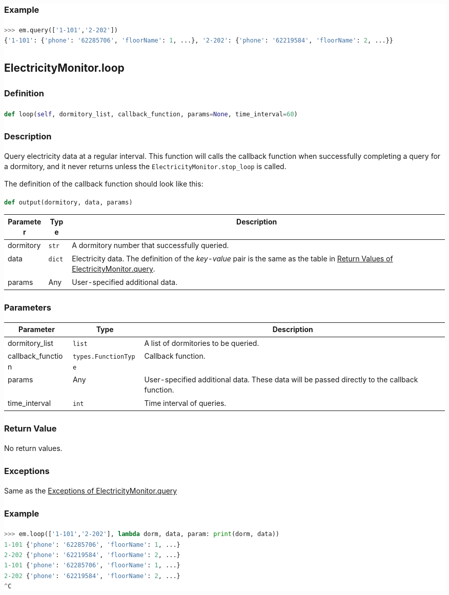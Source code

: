 ### Example
```python
>>> em.query(['1-101','2-202'])
{'1-101': {'phone': '62285706', 'floorName': 1, ...}, '2-202': {'phone': '62219584', 'floorName': 2, ...}}
```

## ElectricityMonitor.loop
### Definition
```python
def loop(self, dormitory_list, callback_function, params=None, time_interval=60)
```

### Description
Query electricity data at a regular interval. This function will calls the callback function when successfully completing a query for a dormitory, and it never returns unless the ``ElectricityMonitor.stop_loop`` is called.

The definition of the callback function should look like this:
```python
def output(dormitory, data, params)
```

Parameter | Type | Description
--------- | ---- | -----------
dormitory | ``str`` | A dormitory number that successfully queried.
data | ``dict`` | Electricity data. The definition of the *key-value* pair is the same as the table in [Return Values of ElectricityMonitor.query](#return-value-1).
params | Any | User-specified additional data.

### Parameters
Parameter | Type | Description
--------- | ---- | -----------
dormitory_list | ``list`` | A list of dormitories to be queried.
callback_function | ``types.FunctionType`` | Callback function.
params | Any | User-specified additional data. These data will be passed directly to the callback function.
time_interval | ``int`` | Time interval of queries.

### Return Value
No return values.

### Exceptions
Same as the [Exceptions of ElectricityMonitor.query](#exceptions-1)

### Example
```python
>>> em.loop(['1-101','2-202'], lambda dorm, data, param: print(dorm, data))
1-101 {'phone': '62285706', 'floorName': 1, ...}
2-202 {'phone': '62219584', 'floorName': 2, ...}
1-101 {'phone': '62285706', 'floorName': 1, ...}
2-202 {'phone': '62219584', 'floorName': 2, ...}
^C
```
